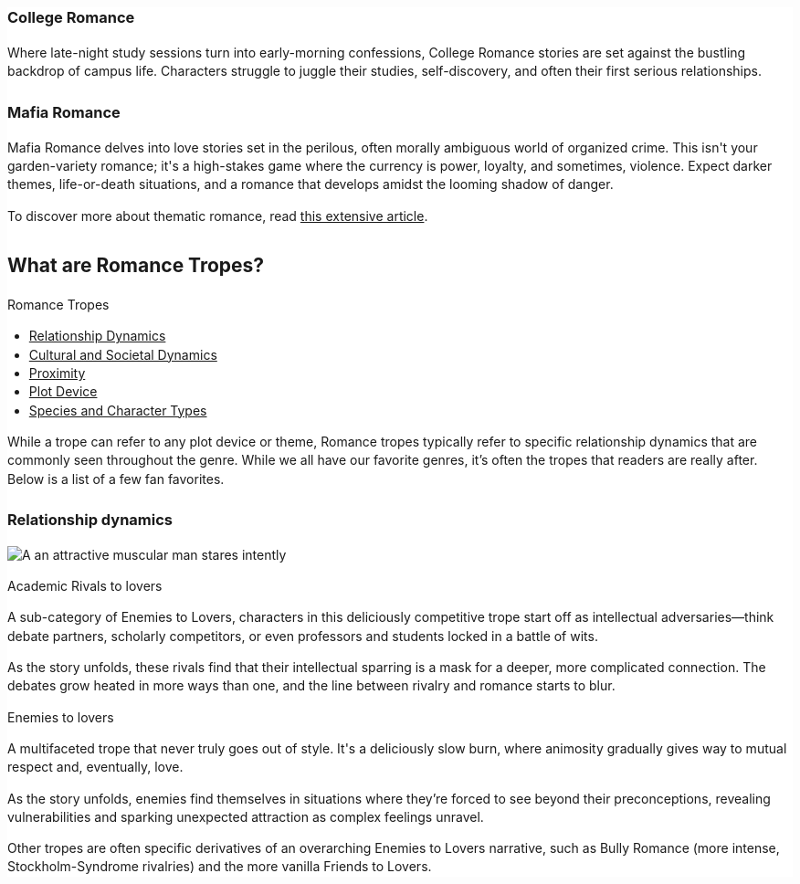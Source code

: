 <h3 class="post-show__sub-title" id="college-romance">College Romance</h3>
<p>Where late-night study sessions turn into early-morning confessions, College Romance stories are set against the bustling backdrop of campus life. Characters struggle to juggle their studies, self-discovery, and often their first serious relationships.</p>

<h3 class="post-show__sub-title" id="mafia-romance">Mafia Romance</h3>
<p>Mafia Romance delves into love stories set in the perilous, often morally ambiguous world of organized crime. This isn't your garden-variety romance; it's a high-stakes game where the currency is power, loyalty, and sometimes, violence. Expect darker themes, life-or-death situations, and a romance that develops amidst the looming shadow of danger.</p>


<div class="alert alert-info post-show__alert" role="alert">
To discover more about thematic romance, read <a href="https://seacrowbooks.com/blog/thematic-romance">this extensive article</a>. 
</div>

<h2>What are Romance Tropes?</h2>

<div class="table-of-contents card bg-light" id="toc2">
	<p class="card-header table-of-contents__title">Romance Tropes</p>
	<div class="card-body">
    	<ul>
        	<li class="table-of-contents__link"><a href="#relationship-dynamics">Relationship Dynamics</a></li>
        	<li class="table-of-contents__link"><a href="#cultural-societal-dynamics">Cultural and Societal Dynamics</a></li>
        	<li class="table-of-contents__link"><a href="#proximity">Proximity</a></li>
        	<li class="table-of-contents__link"><a href="#plot-device">Plot Device</a></li>
        	<li class="table-of-contents__link"><a href="#species-character-types">Species and Character Types</a></li>
    	</ul>
	</div>
</div>


<p>While a trope can refer to any plot device or theme, Romance tropes typically refer to specific relationship dynamics that are commonly seen throughout the genre. While we all have our favorite genres, it’s often the tropes that readers are really after. Below is a list of a few fan favorites.</p>


<h3 class="post-show__sub-title" id="relationship-dynamics">Relationship dynamics</h3>
<div itemscope itemtype="https://schema.org/ImageObject"> <img src="https://seacrowbooks.com/blog/image_resources/alpha-male-trope/permanent_image" alt="A an attractive muscular man stares intently " itemprop="contentUrl" width="700" height="400" class="img-fluid post-show__media rounded mx-auto d-block"> <span itemprop="creator" itemtype="https://schema.org/Person" itemscope> <meta itemprop="name" content="Ben Gary" /> </span><br /> </div>
<p class="lead">Academic Rivals to lovers</p>
<p>A sub-category of Enemies to Lovers, characters in this deliciously competitive trope start off as intellectual adversaries—think debate partners, scholarly competitors, or even professors and students locked in a battle of wits.</p>
<p>As the story unfolds, these rivals find that their intellectual sparring is a mask for a deeper, more complicated connection. The debates grow heated in more ways than one, and the line between rivalry and romance starts to blur.</p>

<p class="lead">Enemies to lovers</p>
<p>A multifaceted trope that never truly goes out of style. It's a deliciously slow burn, where animosity gradually gives way to mutual respect and, eventually, love.</p>
<p>As the story unfolds, enemies find themselves in situations where they’re forced to see beyond their preconceptions, revealing vulnerabilities and sparking unexpected attraction as complex feelings unravel.</p>
<p>Other tropes are often specific derivatives of an overarching Enemies to Lovers narrative, such as Bully Romance (more intense, Stockholm-Syndrome rivalries) and the more vanilla Friends to Lovers.</p>
